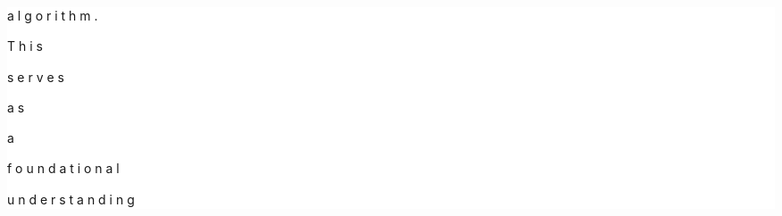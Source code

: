 a
l
g
o
r
i
t
h
m
.
 
T
h
i
s
 
s
e
r
v
e
s
 
a
s
 
a
 
f
o
u
n
d
a
t
i
o
n
a
l
 
u
n
d
e
r
s
t
a
n
d
i
n
g
 